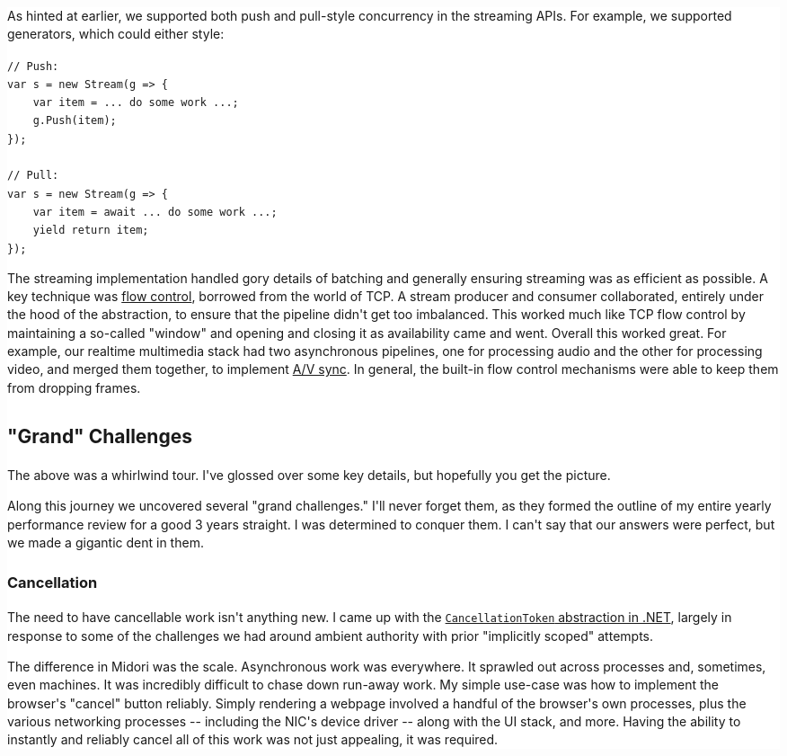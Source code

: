 As hinted at earlier, we supported both push and pull-style concurrency in the streaming APIs.  For example, we
supported generators, which could either style:

    // Push:
    var s = new Stream(g => {
        var item = ... do some work ...;
        g.Push(item);
    });

    // Pull:
    var s = new Stream(g => {
        var item = await ... do some work ...;
        yield return item;
    });

The streaming implementation handled gory details of batching and generally ensuring streaming was as efficient as
possible.  A key technique was [flow control](https://en.wikipedia.org/wiki/Transmission_Control_Protocol), borrowed
from the world of TCP.  A stream producer and consumer collaborated, entirely under the hood of the abstraction, to
ensure that the pipeline didn't get too imbalanced.  This worked much like TCP flow control by maintaining a so-called
"window" and opening and closing it as availability came and went.  Overall this worked great.  For example, our
realtime multimedia stack had two asynchronous pipelines, one for processing audio and the other for processing video,
and merged them together, to implement [A/V sync](https://en.wikipedia.org/wiki/Audio_to_video_synchronization).  In
general, the built-in flow control mechanisms were able to keep them from dropping frames.

## "Grand" Challenges

The above was a whirlwind tour.  I've glossed over some key details, but hopefully you get the picture.

Along this journey we uncovered several "grand challenges."  I'll never forget them, as they formed the outline of my
entire yearly performance review for a good 3 years straight.  I was determined to conquer them.  I can't say that our
answers were perfect, but we made a gigantic dent in them.

### Cancellation

The need to have cancellable work isn't anything new.  I came up with the [`CancellationToken` abstraction in .NET](
http://blogs.msdn.com/b/pfxteam/archive/2009/05/22/9635790.aspx), largely in response to some of the challenges we had
around ambient authority with prior "implicitly scoped" attempts.

The difference in Midori was the scale.  Asynchronous work was everywhere.  It sprawled out across processes and,
sometimes, even machines.  It was incredibly difficult to chase down run-away work.  My simple use-case was how to
implement the browser's "cancel" button reliably.  Simply rendering a webpage involved a handful of the browser's own
processes, plus the various networking processes -- including the NIC's device driver -- along with the UI stack, and
more.  Having the ability to instantly and reliably cancel all of this work was not just appealing, it was required.
